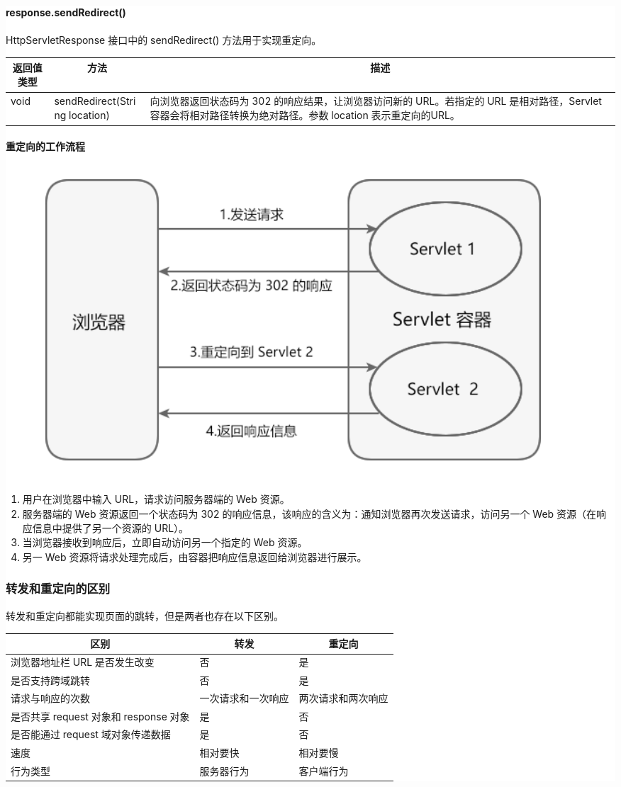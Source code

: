 #### response.sendRedirect()

HttpServletResponse 接口中的 sendRedirect() 方法用于实现重定向。

| 返回值类型 | 方法                          | 描述                                                         |
| ---------- | ----------------------------- | ------------------------------------------------------------ |
| void       | sendRedirect(String location) | 向浏览器返回状态码为 302 的响应结果，让浏览器访问新的 URL。若指定的 URL 是相对路径，Servlet 容器会将相对路径转换为绝对路径。参数 location 表示重定向的URL。 |

#### 重定向的工作流程

![image-20210718013048163](./src/main/resources/img/servlet-http-sendRedirect.jpg)

1. 用户在浏览器中输入 URL，请求访问服务器端的 Web 资源。
2. 服务器端的 Web 资源返回一个状态码为 302 的响应信息，该响应的含义为：通知浏览器再次发送请求，访问另一个 Web 资源（在响应信息中提供了另一个资源的 URL）。
3. 当浏览器接收到响应后，立即自动访问另一个指定的 Web 资源。
4. 另一 Web 资源将请求处理完成后，由容器把响应信息返回给浏览器进行展示。

### 转发和重定向的区别

转发和重定向都能实现页面的跳转，但是两者也存在以下区别。

| 区别                                  | 转发               | 重定向             |
| ------------------------------------- | ------------------ | ------------------ |
| 浏览器地址栏 URL 是否发生改变         | 否                 | 是                 |
| 是否支持跨域跳转                      | 否                 | 是                 |
| 请求与响应的次数                      | 一次请求和一次响应 | 两次请求和两次响应 |
| 是否共享 request 对象和 response 对象 | 是                 | 否                 |
| 是否能通过 request 域对象传递数据     | 是                 | 否                 |
| 速度                                  | 相对要快           | 相对要慢           |
| 行为类型                              | 服务器行为         | 客户端行为         |
